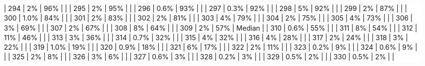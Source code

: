 | 294 | 2% | 96% |  |
| 295 | 2% | 95% |  |
| 296 | 0.6% | 93% |  |
| 297 | 0.3% | 92% |  |
| 298 | 5% | 92% |  |
| 299 | 2% | 87% |  |
| 300 | 1.0% | 84% |  |
| 301 | 2% | 83% |  |
| 302 | 2% | 81% |  |
| 303 | 4% | 79% |  |
| 304 | 2% | 75% |  |
| 305 | 4% | 73% |  |
| 306 | 3% | 69% |  |
| 307 | 2% | 67% |  |
| 308 | 8% | 64% |  |
| 309 | 2% | 57% | Median |
| 310 | 0.6% | 55% |  |
| 311 | 8% | 54% |  |
| 312 | 11% | 46% |  |
| 313 | 3% | 36% |  |
| 314 | 0.7% | 32% |  |
| 315 | 4% | 32% |  |
| 316 | 4% | 28% |  |
| 317 | 2% | 24% |  |
| 318 | 3% | 22% |  |
| 319 | 1.0% | 19% |  |
| 320 | 0.9% | 18% |  |
| 321 | 6% | 17% |  |
| 322 | 2% | 11% |  |
| 323 | 0.2% | 9% |  |
| 324 | 0.6% | 9% |  |
| 325 | 2% | 8% |  |
| 326 | 3% | 6% |  |
| 327 | 0.6% | 3% |  |
| 328 | 0.2% | 3% |  |
| 329 | 0.5% | 2% |  |
| 330 | 0.5% | 2% |  |